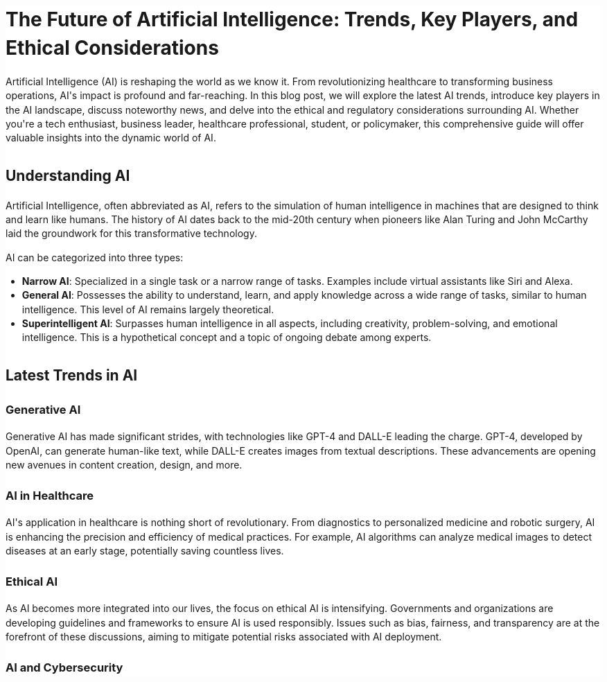 # The Future of Artificial Intelligence: Trends, Key Players, and Ethical Considerations

Artificial Intelligence (AI) is reshaping the world as we know it. From revolutionizing healthcare to transforming business operations, AI's impact is profound and far-reaching. In this blog post, we will explore the latest AI trends, introduce key players in the AI landscape, discuss noteworthy news, and delve into the ethical and regulatory considerations surrounding AI. Whether you're a tech enthusiast, business leader, healthcare professional, student, or policymaker, this comprehensive guide will offer valuable insights into the dynamic world of AI.

## Understanding AI

Artificial Intelligence, often abbreviated as AI, refers to the simulation of human intelligence in machines that are designed to think and learn like humans. The history of AI dates back to the mid-20th century when pioneers like Alan Turing and John McCarthy laid the groundwork for this transformative technology.

AI can be categorized into three types:
- **Narrow AI**: Specialized in a single task or a narrow range of tasks. Examples include virtual assistants like Siri and Alexa.
- **General AI**: Possesses the ability to understand, learn, and apply knowledge across a wide range of tasks, similar to human intelligence. This level of AI remains largely theoretical.
- **Superintelligent AI**: Surpasses human intelligence in all aspects, including creativity, problem-solving, and emotional intelligence. This is a hypothetical concept and a topic of ongoing debate among experts.

## Latest Trends in AI

### Generative AI

Generative AI has made significant strides, with technologies like GPT-4 and DALL-E leading the charge. GPT-4, developed by OpenAI, can generate human-like text, while DALL-E creates images from textual descriptions. These advancements are opening new avenues in content creation, design, and more.

### AI in Healthcare

AI's application in healthcare is nothing short of revolutionary. From diagnostics to personalized medicine and robotic surgery, AI is enhancing the precision and efficiency of medical practices. For example, AI algorithms can analyze medical images to detect diseases at an early stage, potentially saving countless lives.

### Ethical AI

As AI becomes more integrated into our lives, the focus on ethical AI is intensifying. Governments and organizations are developing guidelines and frameworks to ensure AI is used responsibly. Issues such as bias, fairness, and transparency are at the forefront of these discussions, aiming to mitigate potential risks associated with AI deployment.

### AI and Cybersecurity
